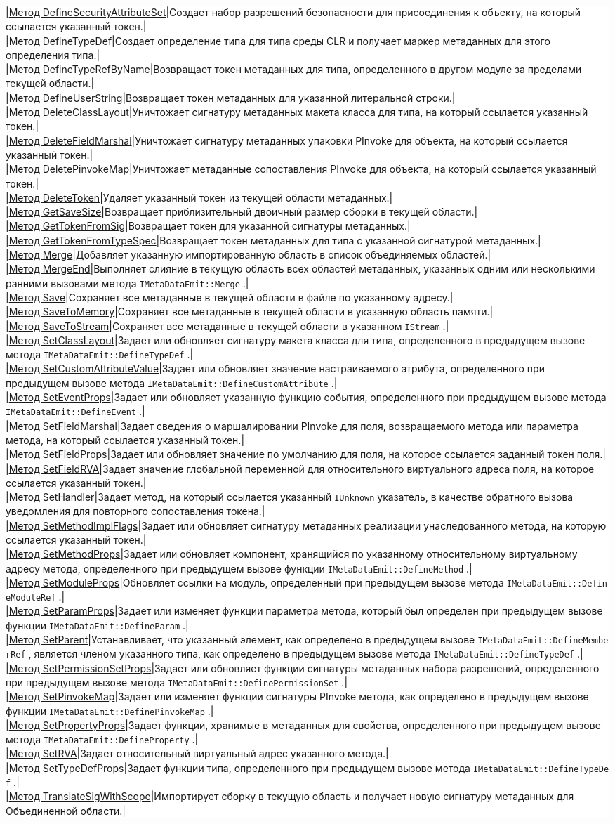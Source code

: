 |[Метод DefineSecurityAttributeSet](imetadataemit-definesecurityattributeset-method.md)|Создает набор разрешений безопасности для присоединения к объекту, на который ссылается указанный токен.|  
|[Метод DefineTypeDef](imetadataemit-definetypedef-method.md)|Создает определение типа для типа среды CLR и получает маркер метаданных для этого определения типа.|  
|[Метод DefineTypeRefByName](imetadataemit-definetyperefbyname-method.md)|Возвращает токен метаданных для типа, определенного в другом модуле за пределами текущей области.|  
|[Метод DefineUserString](imetadataemit-defineuserstring-method.md)|Возвращает токен метаданных для указанной литеральной строки.|  
|[Метод DeleteClassLayout](imetadataemit-deleteclasslayout-method.md)|Уничтожает сигнатуру метаданных макета класса для типа, на который ссылается указанный токен.|  
|[Метод DeleteFieldMarshal](imetadataemit-deletefieldmarshal-method.md)|Уничтожает сигнатуру метаданных упаковки PInvoke для объекта, на который ссылается указанный токен.|  
|[Метод DeletePinvokeMap](imetadataemit-deletepinvokemap-method.md)|Уничтожает метаданные сопоставления PInvoke для объекта, на который ссылается указанный токен.|  
|[Метод DeleteToken](imetadataemit-deletetoken-method.md)|Удаляет указанный токен из текущей области метаданных.|  
|[Метод GetSaveSize](imetadataemit-getsavesize-method.md)|Возвращает приблизительный двоичный размер сборки в текущей области.|  
|[Метод GetTokenFromSig](imetadataemit-gettokenfromsig-method.md)|Возвращает токен для указанной сигнатуры метаданных.|  
|[Метод GetTokenFromTypeSpec](imetadataemit-gettokenfromtypespec-method.md)|Возвращает токен метаданных для типа с указанной сигнатурой метаданных.|  
|[Метод Merge](imetadataemit-merge-method.md)|Добавляет указанную импортированную область в список объединяемых областей.|  
|[Метод MergeEnd](imetadataemit-mergeend-method.md)|Выполняет слияние в текущую область всех областей метаданных, указанных одним или несколькими ранними вызовами метода `IMetaDataEmit::Merge` .|  
|[Метод Save](imetadataemit-save-method.md)|Сохраняет все метаданные в текущей области в файле по указанному адресу.|  
|[Метод SaveToMemory](imetadataemit-savetomemory-method.md)|Сохраняет все метаданные в текущей области в указанную область памяти.|  
|[Метод SaveToStream](imetadataemit-savetostream-method.md)|Сохраняет все метаданные в текущей области в указанном `IStream` .|  
|[Метод SetClassLayout](imetadataemit-setclasslayout-method.md)|Задает или обновляет сигнатуру макета класса для типа, определенного в предыдущем вызове метода `IMetaDataEmit::DefineTypeDef` .|  
|[Метод SetCustomAttributeValue](imetadataemit-setcustomattributevalue-method.md)|Задает или обновляет значение настраиваемого атрибута, определенного при предыдущем вызове метода `IMetaDataEmit::DefineCustomAttribute` .|  
|[Метод SetEventProps](imetadataemit-seteventprops-method.md)|Задает или обновляет указанную функцию события, определенного при предыдущем вызове метода `IMetaDataEmit::DefineEvent` .|  
|[Метод SetFieldMarshal](imetadataemit-setfieldmarshal-method.md)|Задает сведения о маршалировании PInvoke для поля, возвращаемого метода или параметра метода, на который ссылается указанный токен.|  
|[Метод SetFieldProps](imetadataemit-setfieldprops-method.md)|Задает или обновляет значение по умолчанию для поля, на которое ссылается заданный токен поля.|  
|[Метод SetFieldRVA](imetadataemit-setfieldrva-method.md)|Задает значение глобальной переменной для относительного виртуального адреса поля, на которое ссылается указанный токен.|  
|[Метод SetHandler](imetadataemit-sethandler-method.md)|Задает метод, на который ссылается указанный `IUnknown` указатель, в качестве обратного вызова уведомления для повторного сопоставления токена.|  
|[Метод SetMethodImplFlags](imetadataemit-setmethodimplflags-method.md)|Задает или обновляет сигнатуру метаданных реализации унаследованного метода, на которую ссылается указанный токен.|  
|[Метод SetMethodProps](imetadataemit-setmethodprops-method.md)|Задает или обновляет компонент, хранящийся по указанному относительному виртуальному адресу метода, определенного при предыдущем вызове функции `IMetaDataEmit::DefineMethod` .|  
|[Метод SetModuleProps](imetadataemit-setmoduleprops-method.md)|Обновляет ссылки на модуль, определенный при предыдущем вызове метода `IMetaDataEmit::DefineModuleRef` .|  
|[Метод SetParamProps](imetadataemit-setparamprops-method.md)|Задает или изменяет функции параметра метода, который был определен при предыдущем вызове функции `IMetaDataEmit::DefineParam` .|  
|[Метод SetParent](imetadataemit-setparent-method.md)|Устанавливает, что указанный элемент, как определено в предыдущем вызове `IMetaDataEmit::DefineMemberRef` , является членом указанного типа, как определено в предыдущем вызове метода `IMetaDataEmit::DefineTypeDef` .|  
|[Метод SetPermissionSetProps](imetadataemit-setpermissionsetprops-method.md)|Задает или обновляет функции сигнатуры метаданных набора разрешений, определенного при предыдущем вызове метода `IMetaDataEmit::DefinePermissionSet` .|  
|[Метод SetPinvokeMap](imetadataemit-setpinvokemap-method.md)|Задает или изменяет функции сигнатуры PInvoke метода, как определено в предыдущем вызове функции `IMetaDataEmit::DefinePinvokeMap` .|  
|[Метод SetPropertyProps](imetadataemit-setpropertyprops-method.md)|Задает функции, хранимые в метаданных для свойства, определенного при предыдущем вызове метода `IMetaDataEmit::DefineProperty` .|  
|[Метод SetRVA](imetadataemit-setrva-method.md)|Задает относительный виртуальный адрес указанного метода.|  
|[Метод SetTypeDefProps](imetadataemit-settypedefprops-method.md)|Задает функции типа, определенного при предыдущем вызове метода `IMetaDataEmit::DefineTypeDef` .|  
|[Метод TranslateSigWithScope](imetadataemit-translatesigwithscope-method.md)|Импортирует сборку в текущую область и получает новую сигнатуру метаданных для Объединенной области.|  
  